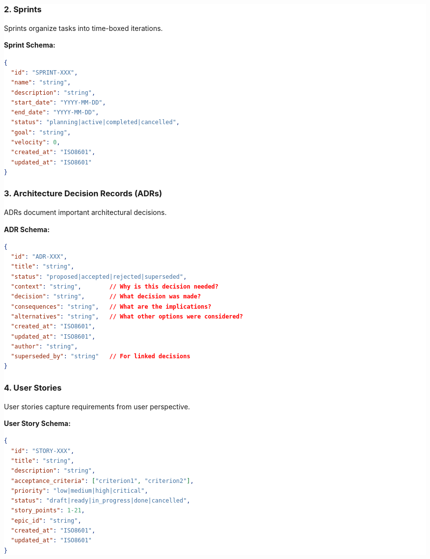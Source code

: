 ### 2. Sprints
Sprints organize tasks into time-boxed iterations.

**Sprint Schema:**
```json
{
  "id": "SPRINT-XXX",
  "name": "string",
  "description": "string",
  "start_date": "YYYY-MM-DD",
  "end_date": "YYYY-MM-DD",
  "status": "planning|active|completed|cancelled",
  "goal": "string",
  "velocity": 0,
  "created_at": "ISO8601",
  "updated_at": "ISO8601"
}
```

### 3. Architecture Decision Records (ADRs)
ADRs document important architectural decisions.

**ADR Schema:**
```json
{
  "id": "ADR-XXX",
  "title": "string",
  "status": "proposed|accepted|rejected|superseded",
  "context": "string",        // Why is this decision needed?
  "decision": "string",       // What decision was made?
  "consequences": "string",   // What are the implications?
  "alternatives": "string",   // What other options were considered?
  "created_at": "ISO8601",
  "updated_at": "ISO8601",
  "author": "string",
  "superseded_by": "string"   // For linked decisions
}
```

### 4. User Stories
User stories capture requirements from user perspective.

**User Story Schema:**
```json
{
  "id": "STORY-XXX",
  "title": "string",
  "description": "string",
  "acceptance_criteria": ["criterion1", "criterion2"],
  "priority": "low|medium|high|critical",
  "status": "draft|ready|in_progress|done|cancelled",
  "story_points": 1-21,
  "epic_id": "string",
  "created_at": "ISO8601",
  "updated_at": "ISO8601"
}
```
